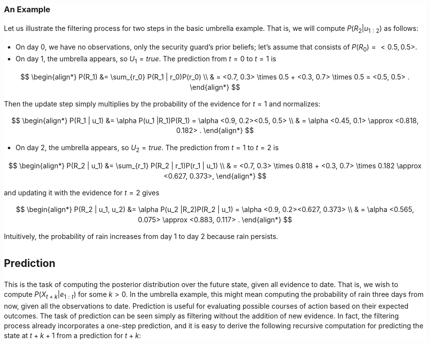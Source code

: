 ### An Example
Let us illustrate the filtering process for two steps in the basic umbrella example. That is, we will compute $P(R_2 | u_{1:2})$ as follows:

- On day 0, we have no observations, only the security guard’s prior beliefs; let’s assume that consists of $P(R_0) = <0.5, 0.5>$.
- On day 1, the umbrella appears, so $U_1 =true$. The prediction from $t=0$ to $t=1$ is

$$
\begin{align*}
P(R_1) &= \sum_{r_0} P(R_1 | r_0)P(r_0) \\
& = <0.7, 0.3> \times 0.5 + <0.3, 0.7> \times 0.5 = <0.5, 0.5> .
\end{align*}
$$

Then the update step simply multiplies by the probability of the evidence for $t=1$ and normalizes:

$$
\begin{align*}
P(R_1 | u_1) &= \alpha P(u_1 |R_1)P(R_1) = \alpha <0.9, 0.2><0.5, 0.5> \\
& = \alpha <0.45, 0.1> \approx <0.818, 0.182> .
\end{align*}
$$

- On day 2, the umbrella appears, so $U_2 =true$. The prediction from $t=1$ to $t=2$ is

$$
\begin{align*}
P(R_2 | u_1) &= \sum_{r_1} P(R_2 | r_1)P(r_1 | u_1) \\
& = <0.7, 0.3> \times 0.818 + <0.3, 0.7> \times 0.182 \approx <0.627, 0.373>,
\end{align*}
$$

and updating it with the evidence for $t=2$ gives

$$
\begin{align*}
P(R_2 | u_1, u_2) &= \alpha P(u_2 |R_2)P(R_2 | u_1) = \alpha <0.9, 0.2><0.627, 0.373> \\
& = \alpha <0.565, 0.075> \approx <0.883, 0.117> .
\end{align*}
$$

Intuitively, the probability of rain increases from day 1 to day 2 because rain persists.

## Prediction
This is the task of computing the posterior distribution over the future state, given all evidence to date. That is, we wish to compute $P(X_{t+k} | e_{1:t})$ for some $k > 0$. In the umbrella example, this might mean computing the probability of rain three days from now, given all the observations to date. Prediction is useful for evaluating possible courses of action based on their expected outcomes.
The task of prediction can be seen simply as filtering without the addition of new evidence. In fact, the filtering process already incorporates a one-step prediction, and it is easy to derive the following recursive computation for predicting the state at $t + k + 1$ from a prediction for $t + k$:
